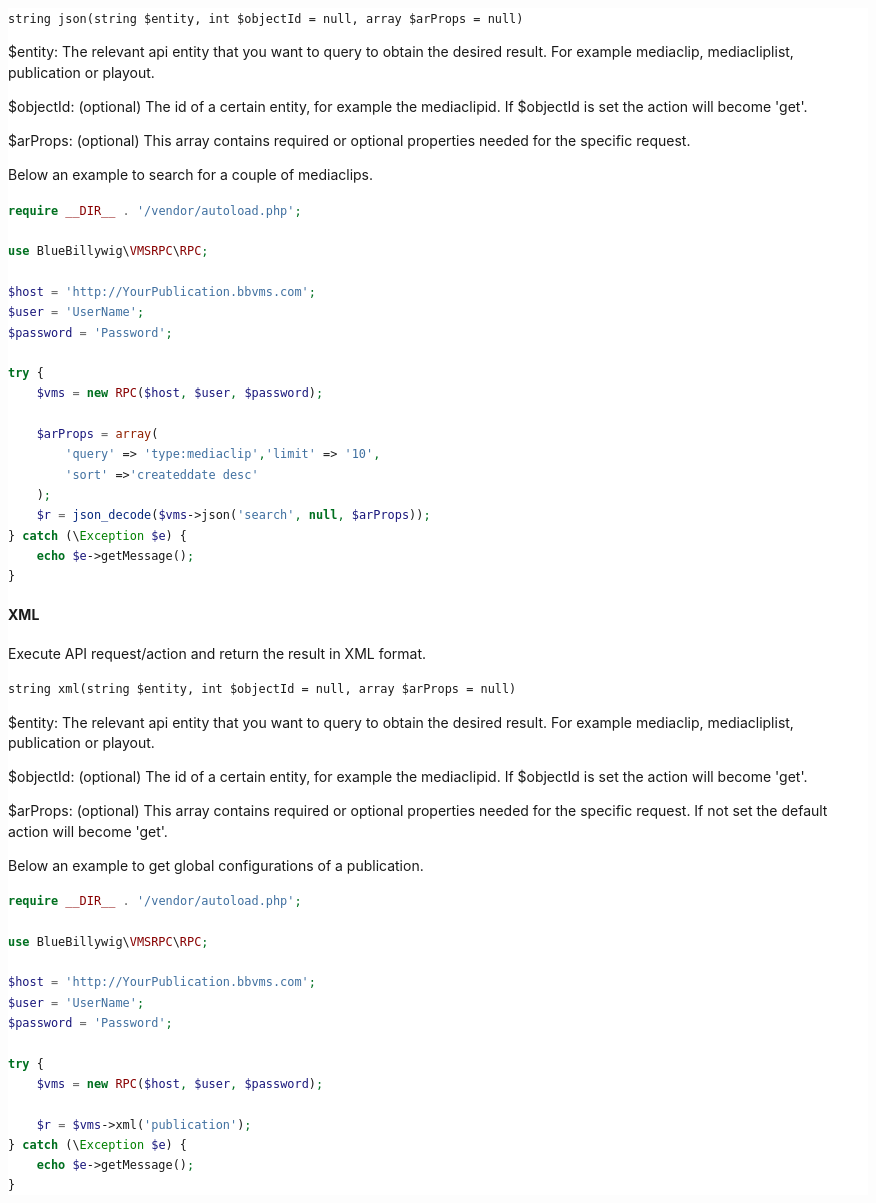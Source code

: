 `string json(string $entity, int $objectId = null, array $arProps = null)`

$entity: The relevant api entity that you want to query to obtain the desired result. For example mediaclip, mediacliplist, publication or playout.

$objectId: (optional) The id of a certain entity, for example the mediaclipid. If $objectId is set the action will become 'get'.

$arProps: (optional) This array contains required or optional properties needed for the specific request.

Below an example to search for a couple of mediaclips.

```php
require __DIR__ . '/vendor/autoload.php';

use BlueBillywig\VMSRPC\RPC;

$host = 'http://YourPublication.bbvms.com';
$user = 'UserName';
$password = 'Password'; 

try {
    $vms = new RPC($host, $user, $password);

    $arProps = array(
        'query' => 'type:mediaclip','limit' => '10',
        'sort' =>'createddate desc'
    );
    $r = json_decode($vms->json('search', null, $arProps));
} catch (\Exception $e) {
    echo $e->getMessage();
}
```

#### XML

Execute API request/action and return the result in XML format.

`string xml(string $entity, int $objectId = null, array $arProps = null)`

$entity: The relevant api entity that you want to query to obtain the desired result. For example mediaclip, mediacliplist, publication or playout.

$objectId: (optional) The id of a certain entity, for example the mediaclipid. If $objectId is set the action will become 'get'.

$arProps: (optional) This array contains required or optional properties needed for the specific request. If not set the default action will become 'get'.

Below an example to get global configurations of a publication.

```php
require __DIR__ . '/vendor/autoload.php';

use BlueBillywig\VMSRPC\RPC;

$host = 'http://YourPublication.bbvms.com';
$user = 'UserName';
$password = 'Password'; 

try {
    $vms = new RPC($host, $user, $password);

    $r = $vms->xml('publication');
} catch (\Exception $e) {
    echo $e->getMessage();
}
```
